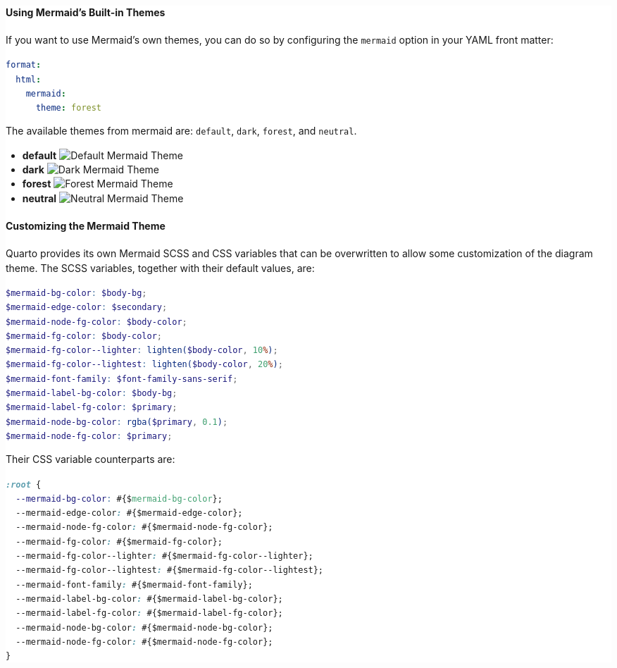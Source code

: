 #### Using Mermaid’s Built-in Themes

If you want to use Mermaid’s own themes, you can do so by configuring the `mermaid` option in your YAML front matter:

```yaml
format:
  html:
    mermaid:
      theme: forest
```

The available themes from mermaid are: `default`, `dark`, `forest`, and `neutral`.

*   **default** ![Default Mermaid Theme](https://quarto.org/docs/authoring/images/mermaid-default.png)
*   **dark** ![Dark Mermaid Theme](https://quarto.org/docs/authoring/images/mermaid-dark.png)
*   **forest** ![Forest Mermaid Theme](https://quarto.org/docs/authoring/images/mermaid-forest.png)
*   **neutral** ![Neutral Mermaid Theme](https://quarto.org/docs/authoring/images/mermaid-neutral.png)

#### Customizing the Mermaid Theme

Quarto provides its own Mermaid SCSS and CSS variables that can be overwritten to allow some customization of the diagram theme. The SCSS variables, together with their default values, are:

```scss
$mermaid-bg-color: $body-bg;
$mermaid-edge-color: $secondary;
$mermaid-node-fg-color: $body-color;
$mermaid-fg-color: $body-color;
$mermaid-fg-color--lighter: lighten($body-color, 10%);
$mermaid-fg-color--lightest: lighten($body-color, 20%);
$mermaid-font-family: $font-family-sans-serif;
$mermaid-label-bg-color: $body-bg;
$mermaid-label-fg-color: $primary;
$mermaid-node-bg-color: rgba($primary, 0.1);
$mermaid-node-fg-color: $primary;
```

Their CSS variable counterparts are:

```css
:root {
  --mermaid-bg-color: #{$mermaid-bg-color};
  --mermaid-edge-color: #{$mermaid-edge-color};
  --mermaid-node-fg-color: #{$mermaid-node-fg-color};
  --mermaid-fg-color: #{$mermaid-fg-color};
  --mermaid-fg-color--lighter: #{$mermaid-fg-color--lighter};
  --mermaid-fg-color--lightest: #{$mermaid-fg-color--lightest};
  --mermaid-font-family: #{$mermaid-font-family};
  --mermaid-label-bg-color: #{$mermaid-label-bg-color};
  --mermaid-label-fg-color: #{$mermaid-label-fg-color};
  --mermaid-node-bg-color: #{$mermaid-node-bg-color};
  --mermaid-node-fg-color: #{$mermaid-node-fg-color};
}
```
